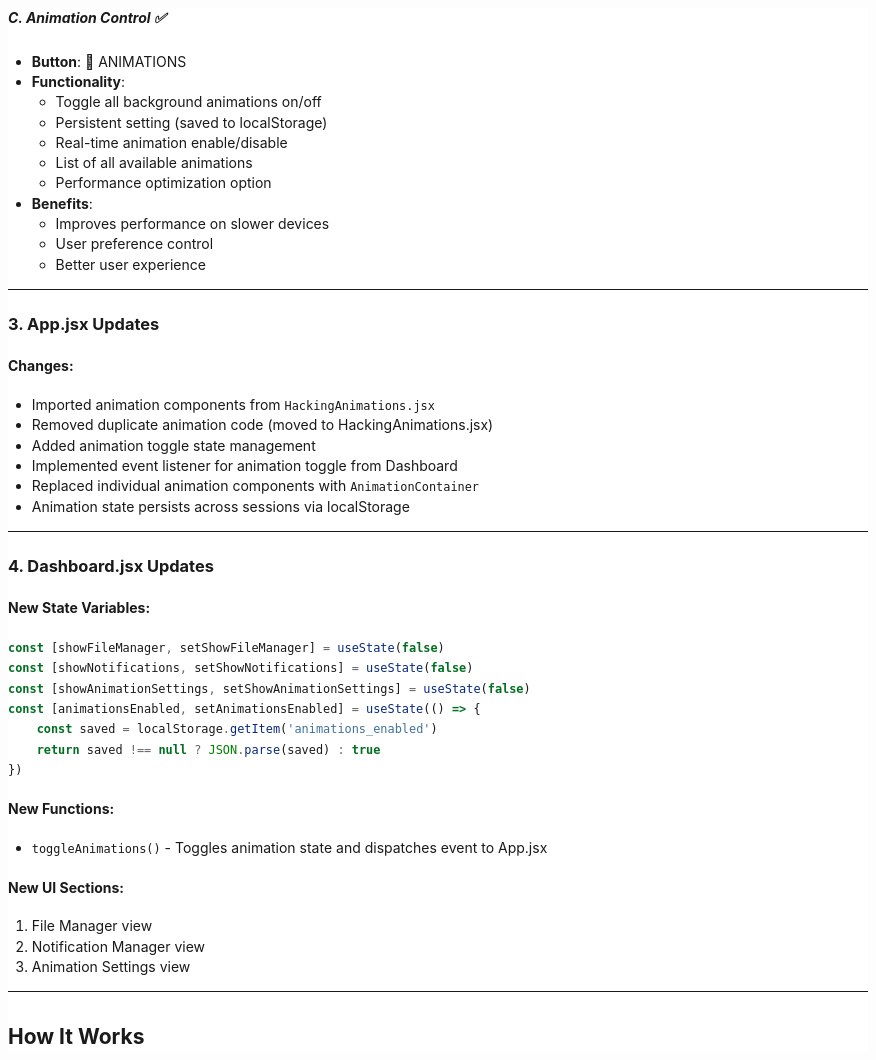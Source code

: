 ##### C. **Animation Control** ✅
   - **Button**: 🎨 ANIMATIONS
   - **Functionality**:
     - Toggle all background animations on/off
     - Persistent setting (saved to localStorage)
     - Real-time animation enable/disable
     - List of all available animations
     - Performance optimization option
   - **Benefits**:
     - Improves performance on slower devices
     - User preference control
     - Better user experience

---

### 3. **App.jsx Updates**

#### Changes:
- Imported animation components from `HackingAnimations.jsx`
- Removed duplicate animation code (moved to HackingAnimations.jsx)
- Added animation toggle state management
- Implemented event listener for animation toggle from Dashboard
- Replaced individual animation components with `AnimationContainer`
- Animation state persists across sessions via localStorage

---

### 4. **Dashboard.jsx Updates**

#### New State Variables:
```javascript
const [showFileManager, setShowFileManager] = useState(false)
const [showNotifications, setShowNotifications] = useState(false)
const [showAnimationSettings, setShowAnimationSettings] = useState(false)
const [animationsEnabled, setAnimationsEnabled] = useState(() => {
    const saved = localStorage.getItem('animations_enabled')
    return saved !== null ? JSON.parse(saved) : true
})
```

#### New Functions:
- `toggleAnimations()` - Toggles animation state and dispatches event to App.jsx

#### New UI Sections:
1. File Manager view
2. Notification Manager view
3. Animation Settings view

---

## How It Works
